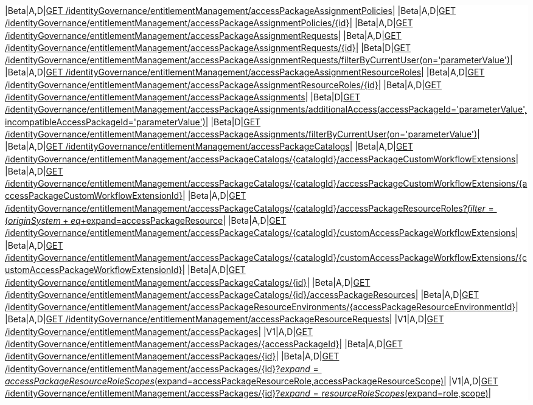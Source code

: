 |Beta|A,D|[GET /identityGovernance/entitlementManagement/accessPackageAssignmentPolicies](https://docs.microsoft.com/graph/api/entitlementmanagement-list-accesspackageassignmentpolicies?view=graph-rest-beta&tabs=http)|
|Beta|A,D|[GET /identityGovernance/entitlementManagement/accessPackageAssignmentPolicies/{id}](https://docs.microsoft.com/graph/api/accesspackageassignmentpolicy-get?view=graph-rest-beta&tabs=http)|
|Beta|A,D|[GET /identityGovernance/entitlementManagement/accessPackageAssignmentRequests](https://docs.microsoft.com/graph/api/entitlementmanagement-list-accesspackageassignmentrequests?view=graph-rest-beta&tabs=http)|
|Beta|A,D|[GET /identityGovernance/entitlementManagement/accessPackageAssignmentRequests/{id}](https://docs.microsoft.com/graph/api/accesspackageassignmentrequest-get?view=graph-rest-beta&tabs=http)|
|Beta|D|[GET /identityGovernance/entitlementManagement/accessPackageAssignmentRequests/filterByCurrentUser(on='parameterValue')](https://docs.microsoft.com/graph/api/accesspackageassignmentrequest-filterbycurrentuser?view=graph-rest-beta&tabs=http)|
|Beta|A,D|[GET /identityGovernance/entitlementManagement/accessPackageAssignmentResourceRoles](https://docs.microsoft.com/graph/api/entitlementmanagement-list-accesspackageassignmentresourceroles?view=graph-rest-beta&tabs=http)|
|Beta|A,D|[GET /identityGovernance/entitlementManagement/accessPackageAssignmentResourceRoles/{id}](https://docs.microsoft.com/graph/api/accesspackageassignmentresourcerole-get?view=graph-rest-beta&tabs=http)|
|Beta|A,D|[GET /identityGovernance/entitlementManagement/accessPackageAssignments](https://docs.microsoft.com/graph/api/entitlementmanagement-list-accesspackageassignments?view=graph-rest-beta&tabs=http)|
|Beta|D|[GET /identityGovernance/entitlementManagement/accessPackageAssignments/additionalAccess(accessPackageId='parameterValue',incompatibleAccessPackageId='parameterValue')](https://docs.microsoft.com/graph/api/accesspackageassignment-additionalaccess?view=graph-rest-beta&tabs=http)|
|Beta|D|[GET /identityGovernance/entitlementManagement/accessPackageAssignments/filterByCurrentUser(on='parameterValue')](https://docs.microsoft.com/graph/api/accesspackageassignment-filterbycurrentuser?view=graph-rest-beta&tabs=http)|
|Beta|A,D|[GET /identityGovernance/entitlementManagement/accessPackageCatalogs](https://docs.microsoft.com/graph/api/entitlementmanagement-list-accesspackagecatalogs?view=graph-rest-beta&tabs=http)|
|Beta|A,D|[GET /identityGovernance/entitlementManagement/accessPackageCatalogs/{catalogId}/accessPackageCustomWorkflowExtensions](https://docs.microsoft.com/graph/api/accesspackagecatalog-list-accesspackagecustomworkflowextensions?view=graph-rest-beta&tabs=http)|
|Beta|A,D|[GET /identityGovernance/entitlementManagement/accessPackageCatalogs/{catalogId}/accessPackageCustomWorkflowExtensions/{accessPackageCustomWorkflowExtensionId}](https://docs.microsoft.com/graph/api/accesspackageassignmentrequestworkflowextension-get?view=graph-rest-beta&tabs=http)|
|Beta|A,D|[GET /identityGovernance/entitlementManagement/accessPackageCatalogs/{catalogId}/accessPackageResourceRoles?$filter=(originSystem+eq+%27{originSystemType}%27+and+accessPackageResource/id+eq+%27{resourceId}%27)&$expand=accessPackageResource](https://docs.microsoft.com/graph/api/accesspackagecatalog-list-accesspackageresourceroles?view=graph-rest-beta&tabs=http)|
|Beta|A,D|[GET /identityGovernance/entitlementManagement/accessPackageCatalogs/{catalogId}/customAccessPackageWorkflowExtensions](https://docs.microsoft.com/graph/api/accesspackagecatalog-list-customaccesspackageworkflowextensions?view=graph-rest-beta&tabs=http)|
|Beta|A,D|[GET /identityGovernance/entitlementManagement/accessPackageCatalogs/{catalogId}/customAccessPackageWorkflowExtensions/{customAccessPackageWorkflowExtensionId}](https://docs.microsoft.com/graph/api/customaccesspackageworkflowextension-get?view=graph-rest-beta&tabs=http)|
|Beta|A,D|[GET /identityGovernance/entitlementManagement/accessPackageCatalogs/{id}](https://docs.microsoft.com/graph/api/accesspackagecatalog-get?view=graph-rest-beta&tabs=http)|
|Beta|A,D|[GET /identityGovernance/entitlementManagement/accessPackageCatalogs/{id}/accessPackageResources](https://docs.microsoft.com/graph/api/accesspackagecatalog-list-accesspackageresources?view=graph-rest-beta&tabs=http)|
|Beta|A,D|[GET /identityGovernance/entitlementManagement/accessPackageResourceEnvironments/{accessPackageResourceEnvironmentId}](https://docs.microsoft.com/graph/api/accesspackageresourceenvironment-get?view=graph-rest-beta&tabs=http)|
|Beta|A,D|[GET /identityGovernance/entitlementManagement/accessPackageResourceRequests](https://docs.microsoft.com/graph/api/entitlementmanagement-list-accesspackageresourcerequests?view=graph-rest-beta&tabs=http)|
|V1|A,D|[GET /identityGovernance/entitlementManagement/accessPackages](https://docs.microsoft.com/graph/api/entitlementmanagement-list-accesspackages?view=graph-rest-1.0&tabs=http)|
|V1|A,D|[GET /identityGovernance/entitlementManagement/accessPackages/{accessPackageId}](https://docs.microsoft.com/graph/api/accesspackage-get?view=graph-rest-1.0&tabs=http)|
|Beta|A,D|[GET /identityGovernance/entitlementManagement/accessPackages/{id}](https://docs.microsoft.com/graph/api/accesspackage-get?view=graph-rest-beta&tabs=http)|
|Beta|A,D|[GET /identityGovernance/entitlementManagement/accessPackages/{id}?$expand=accessPackageResourceRoleScopes($expand=accessPackageResourceRole,accessPackageResourceScope)](https://docs.microsoft.com/graph/api/accesspackage-list-accesspackageresourcerolescopes?view=graph-rest-beta&tabs=http)|
|V1|A,D|[GET /identityGovernance/entitlementManagement/accessPackages/{id}?$expand=resourceRoleScopes($expand=role,scope)](https://docs.microsoft.com/graph/api/accesspackage-list-resourcerolescopes?view=graph-rest-1.0&tabs=http)|